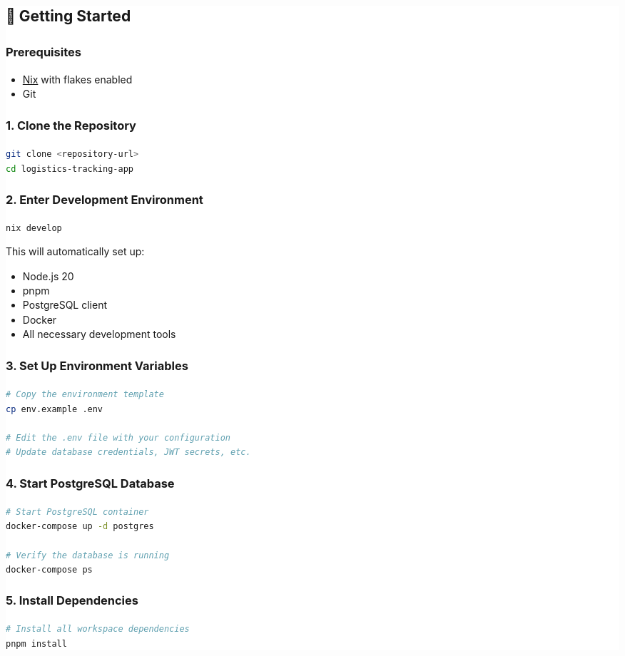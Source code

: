 ## 🚀 Getting Started

### Prerequisites

- [Nix](https://nixos.org/download.html) with flakes enabled
- Git

### 1. Clone the Repository

```bash
git clone <repository-url>
cd logistics-tracking-app
```

### 2. Enter Development Environment

```bash
nix develop
```

This will automatically set up:
- Node.js 20
- pnpm
- PostgreSQL client
- Docker
- All necessary development tools

### 3. Set Up Environment Variables

```bash
# Copy the environment template
cp env.example .env

# Edit the .env file with your configuration
# Update database credentials, JWT secrets, etc.
```

### 4. Start PostgreSQL Database

```bash
# Start PostgreSQL container
docker-compose up -d postgres

# Verify the database is running
docker-compose ps
```

### 5. Install Dependencies

```bash
# Install all workspace dependencies
pnpm install
```
